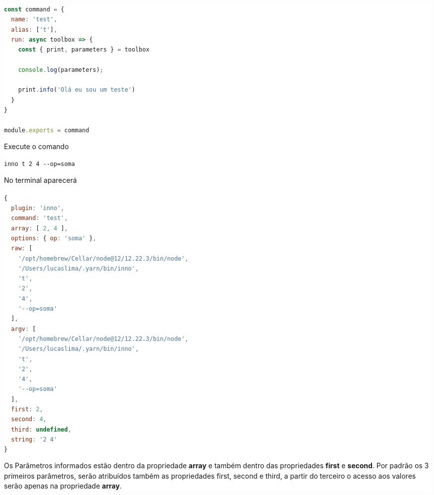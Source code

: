 ```js
const command = {
  name: 'test',
  alias: ['t'],
  run: async toolbox => {
    const { print, parameters } = toolbox

    console.log(parameters);

    print.info('Olá eu sou um teste')
  }
}

module.exports = command
```

Execute o comando

```shell
inno t 2 4 --op=soma
```

No terminal aparecerá 

```js
{
  plugin: 'inno',
  command: 'test',
  array: [ 2, 4 ],
  options: { op: 'soma' },
  raw: [
    '/opt/homebrew/Cellar/node@12/12.22.3/bin/node',
    '/Users/lucaslima/.yarn/bin/inno',
    't',
    '2',
    '4',
    '--op=soma'
  ],
  argv: [
    '/opt/homebrew/Cellar/node@12/12.22.3/bin/node',
    '/Users/lucaslima/.yarn/bin/inno',
    't',
    '2',
    '4',
    '--op=soma'
  ],
  first: 2,
  second: 4,
  third: undefined,
  string: '2 4'
}
```

Os Parâmetros informados estão dentro da propriedade **array** e também dentro das propriedades **first** e **second**. Por padrão os 3 primeiros parâmetros, serão atribuídos também as propriedades first, second e third, a partir do terceiro o acesso aos valores serão apenas na propriedade **array**.
